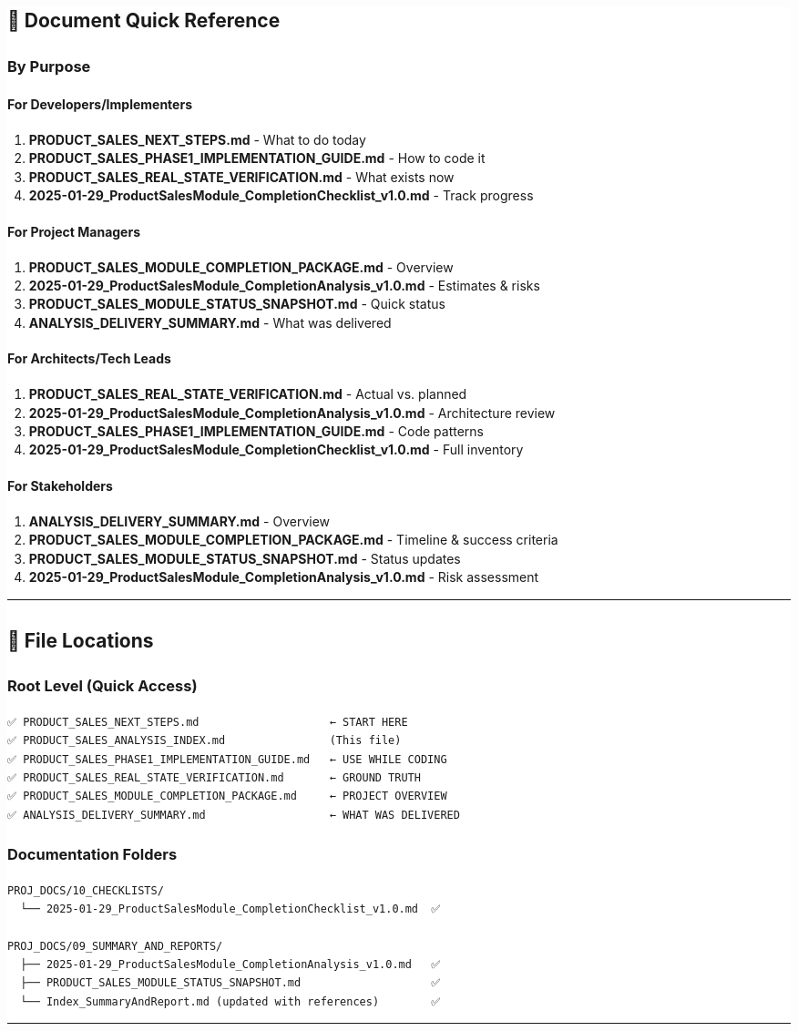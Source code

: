 ## 🎯 Document Quick Reference

### By Purpose

#### **For Developers/Implementers**
1. **PRODUCT_SALES_NEXT_STEPS.md** - What to do today
2. **PRODUCT_SALES_PHASE1_IMPLEMENTATION_GUIDE.md** - How to code it
3. **PRODUCT_SALES_REAL_STATE_VERIFICATION.md** - What exists now
4. **2025-01-29_ProductSalesModule_CompletionChecklist_v1.0.md** - Track progress

#### **For Project Managers**
1. **PRODUCT_SALES_MODULE_COMPLETION_PACKAGE.md** - Overview
2. **2025-01-29_ProductSalesModule_CompletionAnalysis_v1.0.md** - Estimates & risks
3. **PRODUCT_SALES_MODULE_STATUS_SNAPSHOT.md** - Quick status
4. **ANALYSIS_DELIVERY_SUMMARY.md** - What was delivered

#### **For Architects/Tech Leads**
1. **PRODUCT_SALES_REAL_STATE_VERIFICATION.md** - Actual vs. planned
2. **2025-01-29_ProductSalesModule_CompletionAnalysis_v1.0.md** - Architecture review
3. **PRODUCT_SALES_PHASE1_IMPLEMENTATION_GUIDE.md** - Code patterns
4. **2025-01-29_ProductSalesModule_CompletionChecklist_v1.0.md** - Full inventory

#### **For Stakeholders**
1. **ANALYSIS_DELIVERY_SUMMARY.md** - Overview
2. **PRODUCT_SALES_MODULE_COMPLETION_PACKAGE.md** - Timeline & success criteria
3. **PRODUCT_SALES_MODULE_STATUS_SNAPSHOT.md** - Status updates
4. **2025-01-29_ProductSalesModule_CompletionAnalysis_v1.0.md** - Risk assessment

---

## 📍 File Locations

### Root Level (Quick Access)
```
✅ PRODUCT_SALES_NEXT_STEPS.md                    ← START HERE
✅ PRODUCT_SALES_ANALYSIS_INDEX.md                (This file)
✅ PRODUCT_SALES_PHASE1_IMPLEMENTATION_GUIDE.md   ← USE WHILE CODING
✅ PRODUCT_SALES_REAL_STATE_VERIFICATION.md       ← GROUND TRUTH
✅ PRODUCT_SALES_MODULE_COMPLETION_PACKAGE.md     ← PROJECT OVERVIEW
✅ ANALYSIS_DELIVERY_SUMMARY.md                   ← WHAT WAS DELIVERED
```

### Documentation Folders
```
PROJ_DOCS/10_CHECKLISTS/
  └── 2025-01-29_ProductSalesModule_CompletionChecklist_v1.0.md  ✅

PROJ_DOCS/09_SUMMARY_AND_REPORTS/
  ├── 2025-01-29_ProductSalesModule_CompletionAnalysis_v1.0.md   ✅
  ├── PRODUCT_SALES_MODULE_STATUS_SNAPSHOT.md                    ✅
  └── Index_SummaryAndReport.md (updated with references)        ✅
```

---